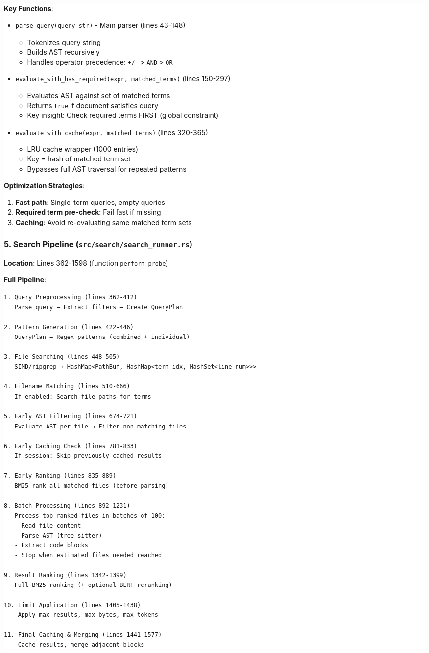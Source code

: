 **Key Functions**:

- `parse_query(query_str)` - Main parser (lines 43-148)
  - Tokenizes query string
  - Builds AST recursively
  - Handles operator precedence: `+/-` > `AND` > `OR`

- `evaluate_with_has_required(expr, matched_terms)` (lines 150-297)
  - Evaluates AST against set of matched terms
  - Returns `true` if document satisfies query
  - Key insight: Check required terms FIRST (global constraint)

- `evaluate_with_cache(expr, matched_terms)` (lines 320-365)
  - LRU cache wrapper (1000 entries)
  - Key = hash of matched term set
  - Bypasses full AST traversal for repeated patterns

**Optimization Strategies**:
1. **Fast path**: Single-term queries, empty queries
2. **Required term pre-check**: Fail fast if missing
3. **Caching**: Avoid re-evaluating same matched term sets

### 5. Search Pipeline (`src/search/search_runner.rs`)

**Location**: Lines 362-1598 (function `perform_probe`)

**Full Pipeline**:

```
1. Query Preprocessing (lines 362-412)
   Parse query → Extract filters → Create QueryPlan

2. Pattern Generation (lines 422-446)
   QueryPlan → Regex patterns (combined + individual)

3. File Searching (lines 448-505)
   SIMD/ripgrep → HashMap<PathBuf, HashMap<term_idx, HashSet<line_num>>>

4. Filename Matching (lines 510-666)
   If enabled: Search file paths for terms

5. Early AST Filtering (lines 674-721)
   Evaluate AST per file → Filter non-matching files

6. Early Caching Check (lines 781-833)
   If session: Skip previously cached results

7. Early Ranking (lines 835-889)
   BM25 rank all matched files (before parsing)

8. Batch Processing (lines 892-1231)
   Process top-ranked files in batches of 100:
   - Read file content
   - Parse AST (tree-sitter)
   - Extract code blocks
   - Stop when estimated files needed reached

9. Result Ranking (lines 1342-1399)
   Full BM25 ranking (+ optional BERT reranking)

10. Limit Application (lines 1405-1438)
    Apply max_results, max_bytes, max_tokens

11. Final Caching & Merging (lines 1441-1577)
    Cache results, merge adjacent blocks
```
